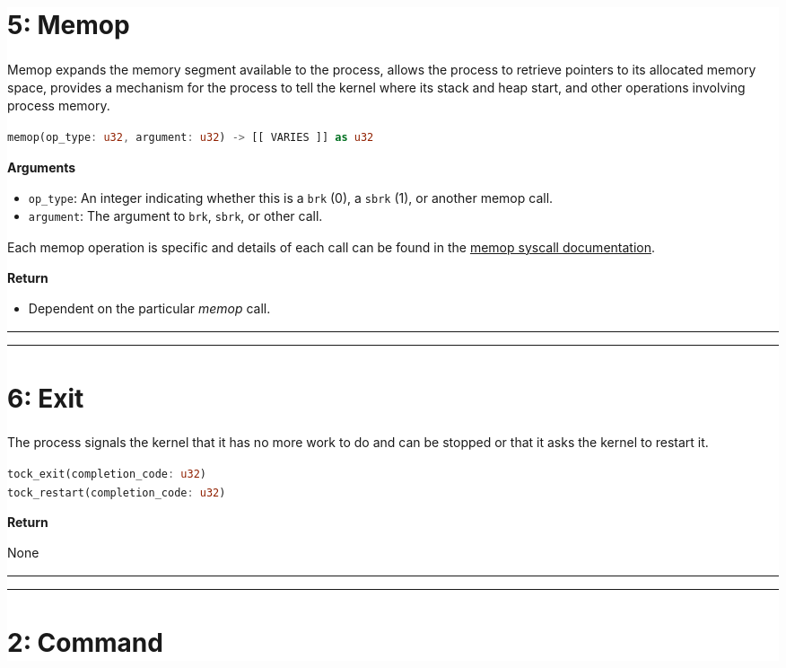 # 5: Memop

Memop expands the memory segment available to the process, allows the process to
retrieve pointers to its allocated memory space, provides a mechanism for
the process to tell the kernel where its stack and heap start, and other
operations involving process memory.

```rust {*}{lines: false}
memop(op_type: u32, argument: u32) -> [[ VARIES ]] as u32
```

<div grid="~ cols-2 gap-3">

<div>

**Arguments**

 - `op_type`: An integer indicating whether this is a `brk` (0), a `sbrk` (1),
   or another memop call.
 - `argument`: The argument to `brk`, `sbrk`, or other call.

Each memop operation is specific and details of each call can be found in
the [memop syscall documentation](https://github.com/tock/tock/blob/master/doc/syscalls/memop.md).

</div>

<div>

**Return**

- Dependent on the particular *memop* call.

</div>
</div>

---
---
# 6: Exit

The process signals the kernel that it has no more work to do and can be stopped or that it asks
the kernel to restart it.

```rust {*}{lines: false}
tock_exit(completion_code: u32)
tock_restart(completion_code: u32)
```

**Return**

None

---
---

# 2: Command


[^rust_issue]: Due to a Rust [compiler issue](https://github.com/tock/libtock-rs/issues/28), Rust applications are not relocatable. This means that developers have to know at compile time the load addresses for Flash and RAM.